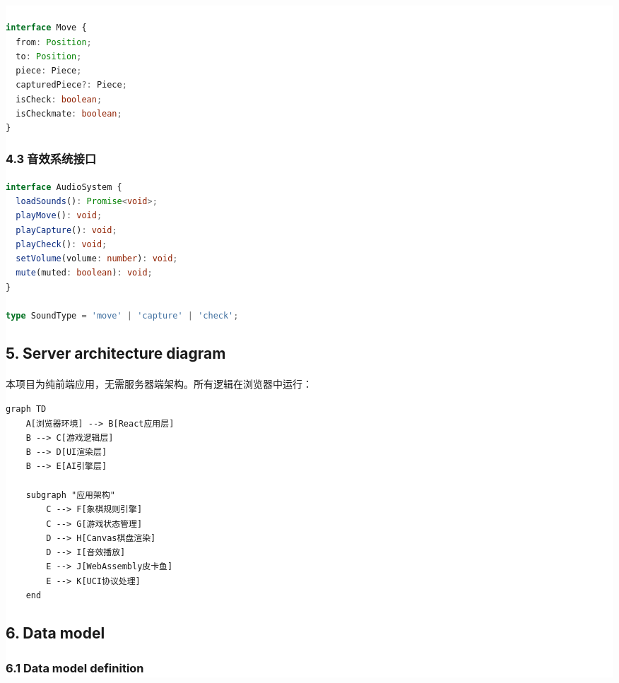 ```typescript

interface Move {
  from: Position;
  to: Position;
  piece: Piece;
  capturedPiece?: Piece;
  isCheck: boolean;
  isCheckmate: boolean;
}
```

### 4.3 音效系统接口

```typescript
interface AudioSystem {
  loadSounds(): Promise<void>;
  playMove(): void;
  playCapture(): void;
  playCheck(): void;
  setVolume(volume: number): void;
  mute(muted: boolean): void;
}

type SoundType = 'move' | 'capture' | 'check';
```

## 5. Server architecture diagram

本项目为纯前端应用，无需服务器端架构。所有逻辑在浏览器中运行：

```mermaid
graph TD
    A[浏览器环境] --> B[React应用层]
    B --> C[游戏逻辑层]
    B --> D[UI渲染层]
    B --> E[AI引擎层]
    
    subgraph "应用架构"
        C --> F[象棋规则引擎]
        C --> G[游戏状态管理]
        D --> H[Canvas棋盘渲染]
        D --> I[音效播放]
        E --> J[WebAssembly皮卡鱼]
        E --> K[UCI协议处理]
    end
```

## 6. Data model

### 6.1 Data model definition
